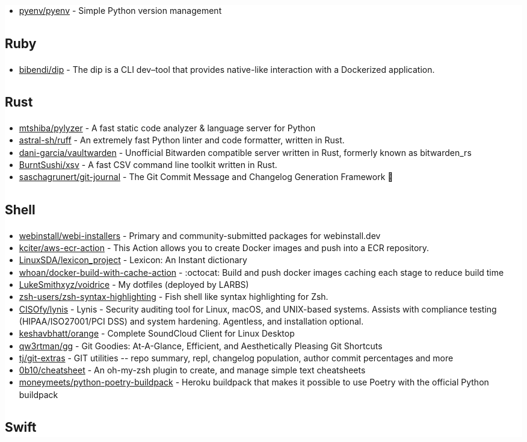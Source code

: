 - [pyenv/pyenv](https://github.com/pyenv/pyenv) - Simple Python version management

## Ruby 

- [bibendi/dip](https://github.com/bibendi/dip) - The dip is a CLI dev–tool that provides native-like interaction with a Dockerized application.

## Rust 

- [mtshiba/pylyzer](https://github.com/mtshiba/pylyzer) - A fast static code analyzer & language server for Python
- [astral-sh/ruff](https://github.com/astral-sh/ruff) - An extremely fast Python linter and code formatter, written in Rust.
- [dani-garcia/vaultwarden](https://github.com/dani-garcia/vaultwarden) - Unofficial Bitwarden compatible server written in Rust, formerly known as bitwarden_rs
- [BurntSushi/xsv](https://github.com/BurntSushi/xsv) - A fast CSV command line toolkit written in Rust.
- [saschagrunert/git-journal](https://github.com/saschagrunert/git-journal) - The Git Commit Message and Changelog Generation Framework :book:

## Shell 

- [webinstall/webi-installers](https://github.com/webinstall/webi-installers) - Primary and community-submitted packages for webinstall.dev
- [kciter/aws-ecr-action](https://github.com/kciter/aws-ecr-action) - This Action allows you to create Docker images and push into a ECR repository.
- [LinuxSDA/lexicon_project](https://github.com/LinuxSDA/lexicon_project) - Lexicon: An Instant dictionary
- [whoan/docker-build-with-cache-action](https://github.com/whoan/docker-build-with-cache-action) - :octocat: Build and push docker images caching each stage to reduce build time
- [LukeSmithxyz/voidrice](https://github.com/LukeSmithxyz/voidrice) - My dotfiles (deployed by LARBS)
- [zsh-users/zsh-syntax-highlighting](https://github.com/zsh-users/zsh-syntax-highlighting) - Fish shell like syntax highlighting for Zsh.
- [CISOfy/lynis](https://github.com/CISOfy/lynis) - Lynis - Security auditing tool for Linux, macOS, and UNIX-based systems. Assists with compliance testing (HIPAA/ISO27001/PCI DSS) and system hardening. Agentless, and installation optional.
- [keshavbhatt/orange](https://github.com/keshavbhatt/orange) - Complete SoundCloud Client for Linux Desktop
- [qw3rtman/gg](https://github.com/qw3rtman/gg) - Git Goodies: At-A-Glance, Efficient, and Aesthetically Pleasing Git Shortcuts
- [tj/git-extras](https://github.com/tj/git-extras) - GIT utilities -- repo summary, repl, changelog population, author commit percentages and more
- [0b10/cheatsheet](https://github.com/0b10/cheatsheet) - An oh-my-zsh plugin to create, and manage simple text cheatsheets
- [moneymeets/python-poetry-buildpack](https://github.com/moneymeets/python-poetry-buildpack) - Heroku buildpack that makes it possible to use Poetry with the official Python buildpack

## Swift 
